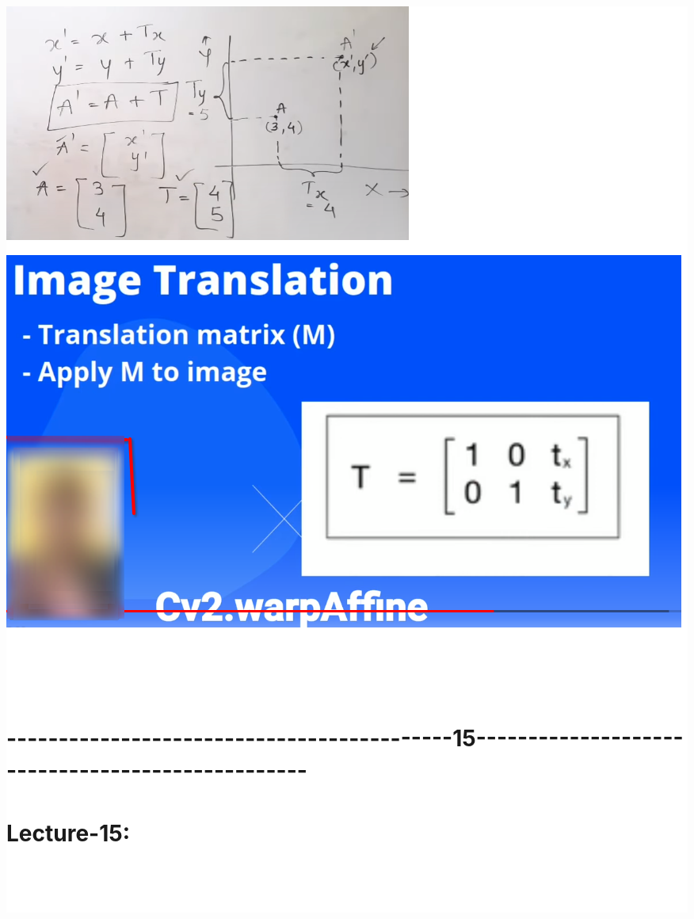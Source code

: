 ![Alt text](photo1/image6.png)

![Alt text](photo1/image7.png)

<br><br><br>


# -------------------------------------------15-------------------------------------------------

# Lecture-15:
<br><br><br>
